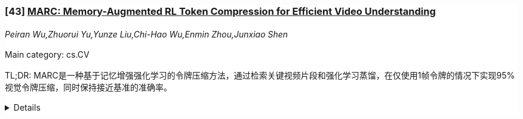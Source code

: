 ### [43] [MARC: Memory-Augmented RL Token Compression for Efficient Video Understanding](https://arxiv.org/abs/2510.07915)
*Peiran Wu,Zhuorui Yu,Yunze Liu,Chi-Hao Wu,Enmin Zhou,Junxiao Shen*

Main category: cs.CV

TL;DR: MARC是一种基于记忆增强强化学习的令牌压缩方法，通过检索关键视频片段和强化学习蒸馏，在仅使用1帧令牌的情况下实现95%视觉令牌压缩，同时保持接近基准的准确率。


<details>
  <summary>Details</summary>
Motivation: 视觉语言模型从图像扩展到视频时面临高计算成本问题，现有训练无关的令牌压缩方法会导致信息丢失和性能下降。

Method: 采用检索-压缩策略：使用视觉记忆检索器选择关键片段，通过压缩组相对策略优化框架将教师模型的推理能力蒸馏到学生模型。

Result: 在6个视频基准测试中，仅使用1帧令牌就实现了接近基准的准确率，视觉令牌减少95%，GPU内存减少72%，延迟降低23.9%。

Conclusion: MARC展示了在资源受限环境下实现高效实时视频理解的潜力，适用于视频问答、监控和自动驾驶等场景。

Abstract: The rapid progress of large language models (LLMs) has laid the foundation
for multimodal models. However, visual language models (VLMs) still face heavy
computational costs when extended from images to videos due to high frame rates
and long durations. Token compression is a promising solution, yet most
existing training-free methods cause information loss and performance
degradation. To overcome this, we propose \textbf{Memory-Augmented
